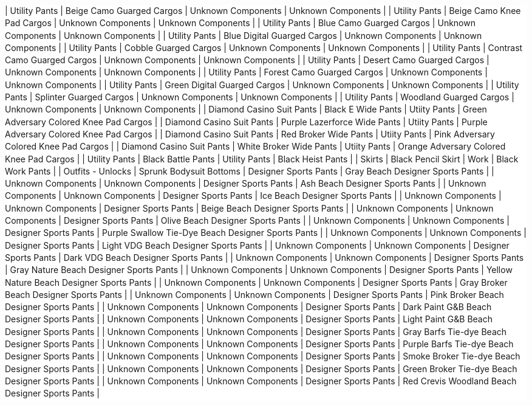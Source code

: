 | Utility Pants                     | Beige Camo Guarged Cargos                   | Unknown Components       | Unknown Components                                   |
| Utility Pants                     | Beige Camo Knee Pad Cargos                  | Unknown Components       | Unknown Components                                   |
| Utility Pants                     | Blue Camo Guarged Cargos                    | Unknown Components       | Unknown Components                                   |
| Utility Pants                     | Blue Digital Guarged Cargos                 | Unknown Components       | Unknown Components                                   |
| Utility Pants                     | Cobble Guarged Cargos                       | Unknown Components       | Unknown Components                                   |
| Utility Pants                     | Contrast Camo Guarged Cargos                | Unknown Components       | Unknown Components                                   |
| Utility Pants                     | Desert Camo Guarged Cargos                  | Unknown Components       | Unknown Components                                   |
| Utility Pants                     | Forest Camo Guarged Cargos                  | Unknown Components       | Unknown Components                                   |
| Utility Pants                     | Green Digital Guarged Cargos                | Unknown Components       | Unknown Components                                   |
| Utility Pants                     | Splinter Guarged Cargos                     | Unknown Components       | Unknown Components                                   |
| Utility Pants                     | Woodland Guarged Cargos                     | Unknown Components       | Unknown Components                                   |
| Diamond Casino Suit Pants         | Black E Wide Pants                          | Utiity Pants             | Green Adversary Colored Knee Pad Cargos              |
| Diamond Casino Suit Pants         | Purple Lazerforce Wide Pants                | Utiity Pants             | Purple Adversary Colored Knee Pad Cargos             |
| Diamond Casino Suit Pants         | Red Broker Wide Pants                       | Utiity Pants             | Pink Adversary Colored Knee Pad Cargos               |
| Diamond Casino Suit Pants         | White Broker Wide Pants                     | Utiity Pants             | Orange Adversary Colored Knee Pad Cargos             |
| Utility Pants                     | Black Battle Pants                          | Utility Pants            | Black Heist Pants                                    |
| Skirts                            | Black Pencil Skirt                          | Work                     | Black Work Pants                                     |
| Outfits - Unlocks                 | Sprunk Bodysuit Bottoms                     | Designer Sports Pants    | Gray Beach Designer Sports Pants                     |
| Unknown Components                | Unknown Components                          | Designer Sports Pants    | Ash Beach Designer Sports Pants                      |
| Unknown Components                | Unknown Components                          | Designer Sports Pants    | Ice Beach Designer Sports Pants                      |
| Unknown Components                | Unknown Components                          | Designer Sports Pants    | Beige Beach Designer Sports Pants                    |
| Unknown Components                | Unknown Components                          | Designer Sports Pants    | Olive Beach Designer Sports Pants                    |
| Unknown Components                | Unknown Components                          | Designer Sports Pants    | Purple Swallow Tie-Dye Beach Designer Sports Pants   |
| Unknown Components                | Unknown Components                          | Designer Sports Pants    | Light VDG Beach Designer Sports Pants                |
| Unknown Components                | Unknown Components                          | Designer Sports Pants    | Dark VDG Beach Designer Sports Pants                 |
| Unknown Components                | Unknown Components                          | Designer Sports Pants    | Gray Nature Beach Designer Sports Pants              |
| Unknown Components                | Unknown Components                          | Designer Sports Pants    | Yellow Nature Beach Designer Sports Pants            |
| Unknown Components                | Unknown Components                          | Designer Sports Pants    | Gray Broker Beach Designer Sports Pants              |
| Unknown Components                | Unknown Components                          | Designer Sports Pants    | Pink Broker Beach Designer Sports Pants              |
| Unknown Components                | Unknown Components                          | Designer Sports Pants    | Dark Paint G&B Beach Designer Sports Pants           |
| Unknown Components                | Unknown Components                          | Designer Sports Pants    | Light Paint G&B Beach Designer Sports Pants          |
| Unknown Components                | Unknown Components                          | Designer Sports Pants    | Gray Barfs Tie-dye Beach Designer Sports Pants       |
| Unknown Components                | Unknown Components                          | Designer Sports Pants    | Purple Barfs Tie-dye Beach Designer Sports Pants     |
| Unknown Components                | Unknown Components                          | Designer Sports Pants    | Smoke Broker Tie-dye Beach Designer Sports Pants     |
| Unknown Components                | Unknown Components                          | Designer Sports Pants    | Green Broker Tie-dye Beach Designer Sports Pants     |
| Unknown Components                | Unknown Components                          | Designer Sports Pants    | Red Crevis Woodland Beach Designer Sports Pants      |